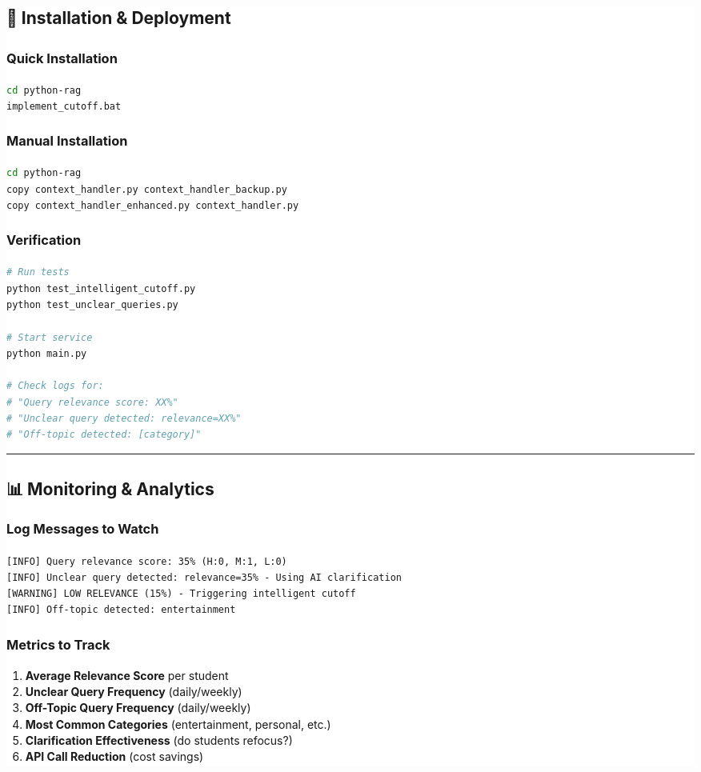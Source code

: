 
## 🚀 Installation & Deployment

### Quick Installation
```bash
cd python-rag
implement_cutoff.bat
```

### Manual Installation
```bash
cd python-rag
copy context_handler.py context_handler_backup.py
copy context_handler_enhanced.py context_handler.py
```

### Verification
```bash
# Run tests
python test_intelligent_cutoff.py
python test_unclear_queries.py

# Start service
python main.py

# Check logs for:
# "Query relevance score: XX%"
# "Unclear query detected: relevance=XX%"
# "Off-topic detected: [category]"
```

---

## 📊 Monitoring & Analytics

### Log Messages to Watch
```
[INFO] Query relevance score: 35% (H:0, M:1, L:0)
[INFO] Unclear query detected: relevance=35% - Using AI clarification
[WARNING] LOW RELEVANCE (15%) - Triggering intelligent cutoff
[INFO] Off-topic detected: entertainment
```

### Metrics to Track
1. **Average Relevance Score** per student
2. **Unclear Query Frequency** (daily/weekly)
3. **Off-Topic Query Frequency** (daily/weekly)
4. **Most Common Categories** (entertainment, personal, etc.)
5. **Clarification Effectiveness** (do students refocus?)
6. **API Call Reduction** (cost savings)
